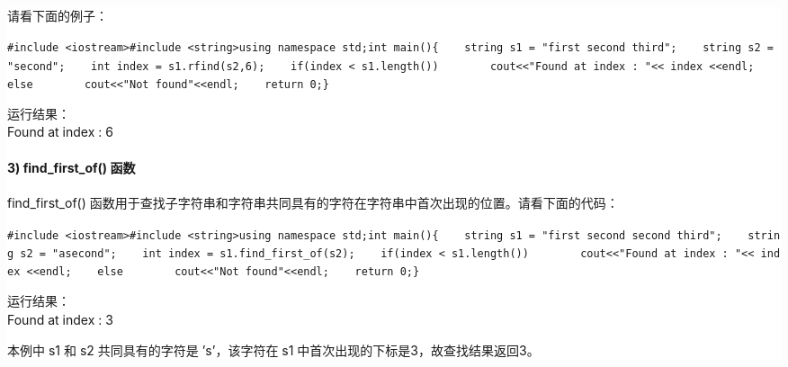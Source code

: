 请看下面的例子：

```
#include <iostream>#include <string>using namespace std;int main(){    string s1 = "first second third";    string s2 = "second";    int index = s1.rfind(s2,6);    if(index < s1.length())        cout<<"Found at index : "<< index <<endl;    else        cout<<"Not found"<<endl;    return 0;}
```

运行结果：  
Found at index : 6

#### 3) find\_first\_of() 函数

find\_first\_of() 函数用于查找子字符串和字符串共同具有的字符在字符串中首次出现的位置。请看下面的代码：

```
#include <iostream>#include <string>using namespace std;int main(){    string s1 = "first second second third";    string s2 = "asecond";    int index = s1.find_first_of(s2);    if(index < s1.length())        cout<<"Found at index : "<< index <<endl;    else        cout<<"Not found"<<endl;    return 0;}
```

运行结果：  
Found at index : 3

本例中 s1 和 s2 共同具有的字符是 ’s’，该字符在 s1 中首次出现的下标是3，故查找结果返回3。